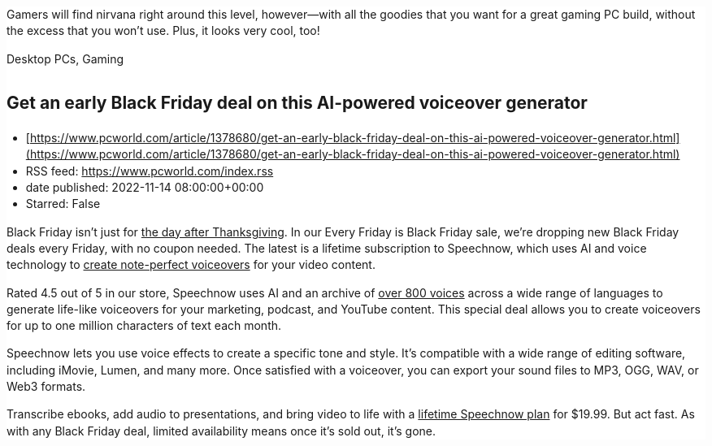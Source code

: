 

<p>Gamers will find nirvana right around this level, however&mdash;with all the goodies that you want for a great gaming PC build, without the excess that you won&rsquo;t use. Plus, it looks very cool, too!</p>
Desktop PCs, Gaming</div>

## Get an early Black Friday deal on this AI-powered voiceover generator
 - [https://www.pcworld.com/article/1378680/get-an-early-black-friday-deal-on-this-ai-powered-voiceover-generator.html](https://www.pcworld.com/article/1378680/get-an-early-black-friday-deal-on-this-ai-powered-voiceover-generator.html)
 - RSS feed: https://www.pcworld.com/index.rss
 - date published: 2022-11-14 08:00:00+00:00
 - Starred: False

<div id="link_wrapped_content">
<section class="wp-block-bigbite-multi-title"><div class="container"></div></section><p>Black Friday isn&rsquo;t just for&nbsp;<a href="https://www.pcworld.com/article/1377302/black-friday-ssd-deals-what-to-expect.html" rel="noreferrer noopener" target="_blank">the day after Thanksgiving</a>. In our Every Friday is Black Friday sale, we&rsquo;re dropping new Black Friday deals every Friday, with no coupon needed. The latest is a lifetime subscription to Speechnow, which uses AI and voice technology to&nbsp;<a href="https://shop.pcworld.com/sales/speechnow-true-to-life-ai-text-to-speech-sn001-lifetime-subscription?utm_source=pcworld.com&amp;utm_medium=referral&amp;utm_campaign=speechnow-true-to-life-ai-text-to-speech-sn001-lifetime-subscription&amp;utm_term=scsf-557286&amp;utm_content=a0x1P000004yYqoQAE&amp;scsonar=1" rel="noreferrer noopener" target="_blank">create note-perfect voiceovers</a>&nbsp;for your video content.</p>



<figure class="wp-block-embed is-type-rich is-provider-embed-handler wp-block-embed-embed-handler wp-embed-aspect-16-9 wp-has-aspect-ratio"><div class="wp-block-embed__wrapper">

</div></figure><p>Rated 4.5 out of 5 in our store, Speechnow uses AI and an archive of&nbsp;<a href="https://shop.pcworld.com/sales/speechnow-true-to-life-ai-text-to-speech-sn001-lifetime-subscription?utm_source=pcworld.com&amp;utm_medium=referral&amp;utm_campaign=speechnow-true-to-life-ai-text-to-speech-sn001-lifetime-subscription&amp;utm_term=scsf-557286&amp;utm_content=a0x1P000004yYqoQAE&amp;scsonar=1" rel="noreferrer noopener" target="_blank">over 800 voices</a>&nbsp;across a wide range of languages to generate life-like voiceovers for your marketing, podcast, and YouTube content. This special deal allows you to create voiceovers for up to one million characters of text each month.&nbsp;</p>



<p>Speechnow lets you use voice effects to create a specific tone and style. It&rsquo;s compatible with a wide range of editing software, including iMovie, Lumen, and many more. Once satisfied with a voiceover, you can export your sound files to MP3, OGG, WAV, or Web3 formats.</p>



<p>Transcribe ebooks, add audio to presentations, and bring video to life with a&nbsp;<a href="https://shop.pcworld.com/sales/speechnow-true-to-life-ai-text-to-speech-sn001-lifetime-subscription?utm_source=pcworld.com&amp;utm_medium=referral&amp;utm_campaign=speechnow-true-to-life-ai-text-to-speech-sn001-lifetime-subscription&amp;utm_term=scsf-557286&amp;utm_content=a0x1P000004yYqoQAE&amp;scsonar=1" rel="noreferrer noopener" target="_blank">lifetime Speechnow plan</a>&nbsp;for $19.99. But act fast. As with any Black Friday deal, limited availability means once it&rsquo;s sold out, it&rsquo;s gone.</p>
